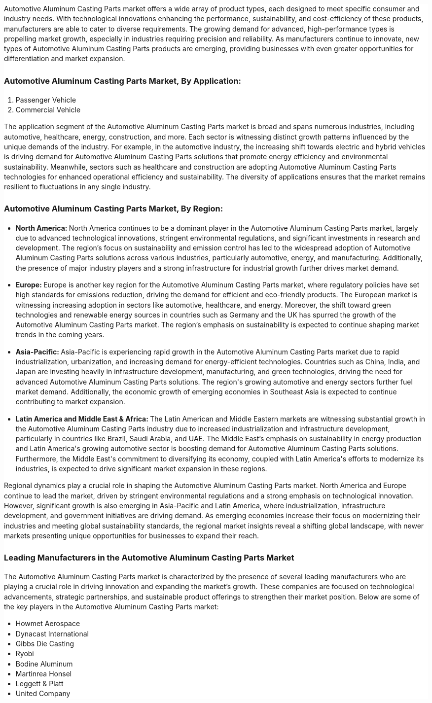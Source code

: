Automotive Aluminum Casting Parts market offers a wide array of product types, each designed to meet specific consumer and industry needs. With technological innovations enhancing the performance, sustainability, and cost-efficiency of these products, manufacturers are able to cater to diverse requirements. The growing demand for advanced, high-performance types is propelling market growth, especially in industries requiring precision and reliability. As manufacturers continue to innovate, new types of Automotive Aluminum Casting Parts products are emerging, providing businesses with even greater opportunities for differentiation and market expansion.</p><h3>Automotive Aluminum Casting Parts Market,&nbsp;By Application:</h3><ol><li>Passenger Vehicle<li> Commercial Vehicle</li></ol><p>The application segment of the Automotive Aluminum Casting Parts market is broad and spans numerous industries, including automotive, healthcare, energy, construction, and more. Each sector is witnessing distinct growth patterns influenced by the unique demands of the industry. For example, in the automotive industry, the increasing shift towards electric and hybrid vehicles is driving demand for Automotive Aluminum Casting Parts solutions that promote energy efficiency and environmental sustainability. Meanwhile, sectors such as healthcare and construction are adopting Automotive Aluminum Casting Parts technologies for enhanced operational efficiency and sustainability. The diversity of applications ensures that the market remains resilient to fluctuations in any single industry.</p><h3>Automotive Aluminum Casting Parts Market, By Region:</h3><ul><li><p><strong>North America:&nbsp;</strong>North America continues to be a dominant player in the Automotive Aluminum Casting Parts market, largely due to advanced technological innovations, stringent environmental regulations, and significant investments in research and development. The region&rsquo;s focus on sustainability and emission control has led to the widespread adoption of Automotive Aluminum Casting Parts solutions across various industries, particularly automotive, energy, and manufacturing. Additionally, the presence of major industry players and a strong infrastructure for industrial growth further drives market demand.</p></li><li><p><strong><strong>Europe:&nbsp;</strong></strong>Europe is another key region for the Automotive Aluminum Casting Parts market, where regulatory policies have set high standards for emissions reduction, driving the demand for efficient and eco-friendly products. The European market is witnessing increasing adoption in sectors like automotive, healthcare, and energy. Moreover, the shift toward green technologies and renewable energy sources in countries such as Germany and the UK has spurred the growth of the Automotive Aluminum Casting Parts market. The region&rsquo;s emphasis on sustainability is expected to continue shaping market trends in the coming years.</p></li><li><p><strong><strong>Asia-Pacific:&nbsp;</strong></strong>Asia-Pacific is experiencing rapid growth in the Automotive Aluminum Casting Parts market due to rapid industrialization, urbanization, and increasing demand for energy-efficient technologies. Countries such as China, India, and Japan are investing heavily in infrastructure development, manufacturing, and green technologies, driving the need for advanced Automotive Aluminum Casting Parts solutions. The region's growing automotive and energy sectors further fuel market demand. Additionally, the economic growth of emerging economies in Southeast Asia is expected to continue contributing to market expansion.</p></li><li><p><strong><strong>Latin America and Middle East &amp; Africa:&nbsp;</strong></strong>The Latin American and Middle Eastern markets are witnessing substantial growth in the Automotive Aluminum Casting Parts industry due to increased industrialization and infrastructure development, particularly in countries like Brazil, Saudi Arabia, and UAE. The Middle East&rsquo;s emphasis on sustainability in energy production and Latin America's growing automotive sector is boosting demand for Automotive Aluminum Casting Parts solutions. Furthermore, the Middle East's commitment to diversifying its economy, coupled with Latin America's efforts to modernize its industries, is expected to drive significant market expansion in these regions.</p></li></ul><p>Regional dynamics play a crucial role in shaping the Automotive Aluminum Casting Parts market. North America and Europe continue to lead the market, driven by stringent environmental regulations and a strong emphasis on technological innovation. However, significant growth is also emerging in Asia-Pacific and Latin America, where industrialization, infrastructure development, and government initiatives are driving demand. As emerging economies increase their focus on modernizing their industries and meeting global sustainability standards, the regional market insights reveal a shifting global landscape, with newer markets presenting unique opportunities for businesses to expand their reach.</p><h3><strong>Leading Manufacturers in the Automotive Aluminum Casting Parts Market</strong></h3><p>The Automotive Aluminum Casting Parts market is characterized by the presence of several leading manufacturers who are playing a crucial role in driving innovation and expanding the market&rsquo;s growth. These companies are focused on technological advancements, strategic partnerships, and sustainable product offerings to strengthen their market position. Below are some of the key players in the Automotive Aluminum Casting Parts market:</p></div><div class="article-main__content" data-test-id="publishing-text-block"><ul><li><span class="">Howmet Aerospace<li> Dynacast International<li> Gibbs Die Casting<li> Ryobi<li> Bodine Aluminum<li> Martinrea Honsel<li> Leggett & Platt<li> United Company
